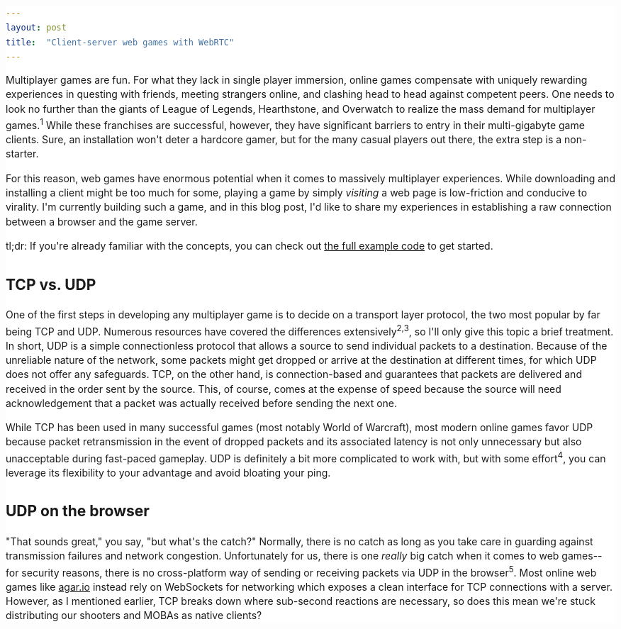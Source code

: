 ```yaml
---
layout: post
title:  "Client-server web games with WebRTC"
---
```


Multiplayer games are fun. For what they lack in single player immersion, online games compensate with uniquely rewarding experiences in questing with friends, meeting strangers online, and clashing head to head against competent peers. One needs to look no further than the giants of League of Legends, Hearthstone, and Overwatch to realize the mass demand for multiplayer games.<sup>1</sup> While these franchises are successful, however, they have significant barriers to entry in their multi-gigabyte game clients. Sure, an installation won't deter a hardcore gamer, but for the many casual players out there, the extra step is a non-starter.

For this reason, web games have enormous potential when it comes to massively multiplayer experiences. While downloading and installing a client might be too much for some, playing a game by simply *visiting* a web page is low-friction and conducive to virality. I'm currently building such a game, and in this blog post, I'd like to share my experiences in establishing a raw connection between a browser and the game server.

tl;dr: If you're already familiar with the concepts, you can check out <a href="https://github.com/brkho/client-server-webrtc-example">the full example code</a> to get started.


## TCP vs. UDP
One of the first steps in developing any multiplayer game is to decide on a transport layer protocol, the two most popular by far being TCP and UDP. Numerous resources have covered the differences extensively<sup>2,3</sup>, so I'll only give this topic a brief treatment. In short, UDP is a simple connectionless protocol that allows a source to send individual packets to a destination. Because of the unreliable nature of the network, some packets might get dropped or arrive at the destination at different times, for which UDP does not offer any safeguards. TCP, on the other hand, is connection-based and guarantees that packets are delivered and received in the order sent by the source. This, of course, comes at the expense of speed because the source will need acknowledgement that a packet was actually received before sending the next one.

While TCP has been used in many successful games (most notably World of Warcraft), most modern online games favor UDP because packet retransmission in the event of dropped packets and its associated latency is not only unnecessary but also unacceptable during fast-paced gameplay. UDP is definitely a bit more complicated to work with, but with some effort<sup>4</sup>, you can leverage its flexibility to your advantage and avoid bloating your ping.

## UDP on the browser
"That sounds great," you say, "but what's the catch?" Normally, there is no catch as long as you take care in guarding against transmission failures and network congestion. Unfortunately for us, there is one *really* big catch when it comes to web games-- for security reasons, there is no cross-platform way of sending or receiving packets via UDP in the browser<sup>5</sup>. Most online web games like <a href="http://agar.io">agar.io</a> instead rely on WebSockets for networking which exposes a clean interface for TCP connections with a server. However, as I mentioned earlier, TCP breaks down where sub-second reactions are necessary, so does this mean we're stuck distributing our shooters and MOBAs as native clients?
